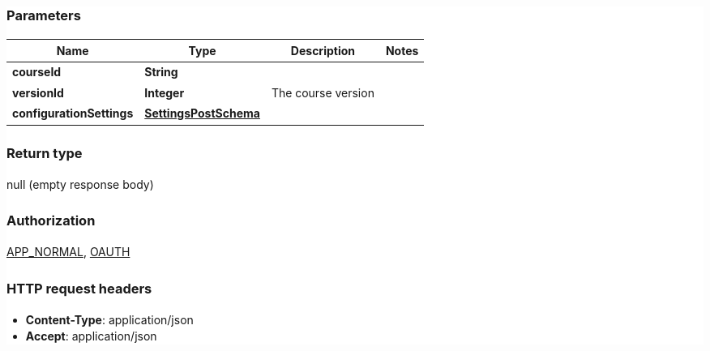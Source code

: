 ### Parameters

Name | Type | Description  | Notes
------------- | ------------- | ------------- | -------------
 **courseId** | **String**|  |
 **versionId** | **Integer**| The course version |
 **configurationSettings** | [**SettingsPostSchema**](SettingsPostSchema.md)|  |

### Return type

null (empty response body)

### Authorization

[APP_NORMAL](../README.md#APP_NORMAL), [OAUTH](../README.md#OAUTH)

### HTTP request headers

 - **Content-Type**: application/json
 - **Accept**: application/json

